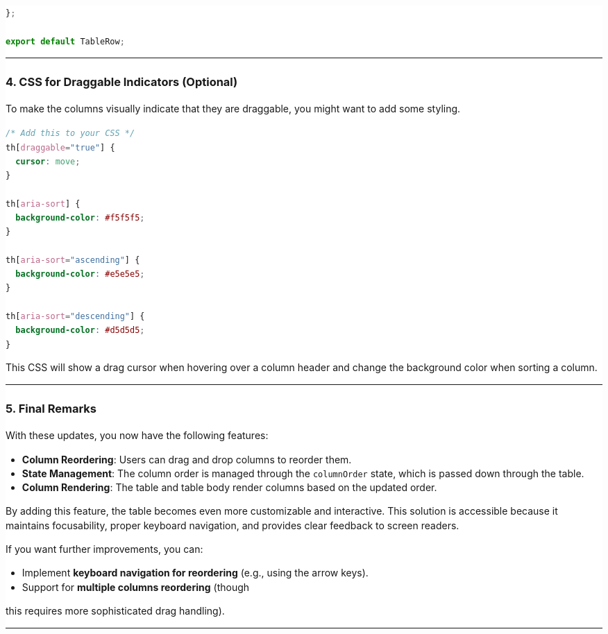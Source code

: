 ```jsx
};

export default TableRow;
```

---

### 4. **CSS for Draggable Indicators (Optional)**

To make the columns visually indicate that they are draggable, you might want to add some styling.

```css
/* Add this to your CSS */
th[draggable="true"] {
  cursor: move;
}

th[aria-sort] {
  background-color: #f5f5f5;
}

th[aria-sort="ascending"] {
  background-color: #e5e5e5;
}

th[aria-sort="descending"] {
  background-color: #d5d5d5;
}
```

This CSS will show a drag cursor when hovering over a column header and change the background color when sorting a column.

---

### 5. **Final Remarks**

With these updates, you now have the following features:

- **Column Reordering**: Users can drag and drop columns to reorder them.
- **State Management**: The column order is managed through the `columnOrder` state, which is passed down through the table.
- **Column Rendering**: The table and table body render columns based on the updated order.

By adding this feature, the table becomes even more customizable and interactive. This solution is accessible because it maintains focusability, proper keyboard navigation, and provides clear feedback to screen readers.

If you want further improvements, you can:
- Implement **keyboard navigation for reordering** (e.g., using the arrow keys).
- Support for **multiple columns reordering** (though

 this requires more sophisticated drag handling).

---------------------------------------
